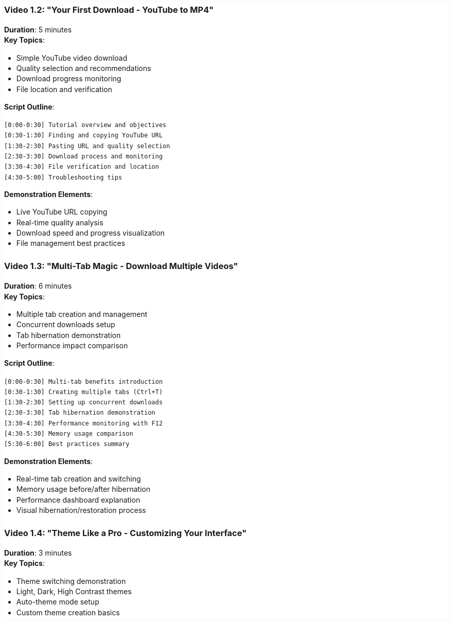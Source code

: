 ### Video 1.2: "Your First Download - YouTube to MP4"
**Duration**: 5 minutes  
**Key Topics**:
- Simple YouTube video download
- Quality selection and recommendations
- Download progress monitoring
- File location and verification

**Script Outline**:
```
[0:00-0:30] Tutorial overview and objectives
[0:30-1:30] Finding and copying YouTube URL
[1:30-2:30] Pasting URL and quality selection
[2:30-3:30] Download process and monitoring
[3:30-4:30] File verification and location
[4:30-5:00] Troubleshooting tips
```

**Demonstration Elements**:
- Live YouTube URL copying
- Real-time quality analysis
- Download speed and progress visualization
- File management best practices

### Video 1.3: "Multi-Tab Magic - Download Multiple Videos"
**Duration**: 6 minutes  
**Key Topics**:
- Multiple tab creation and management
- Concurrent downloads setup
- Tab hibernation demonstration
- Performance impact comparison

**Script Outline**:
```
[0:00-0:30] Multi-tab benefits introduction
[0:30-1:30] Creating multiple tabs (Ctrl+T)
[1:30-2:30] Setting up concurrent downloads
[2:30-3:30] Tab hibernation demonstration
[3:30-4:30] Performance monitoring with F12
[4:30-5:30] Memory usage comparison
[5:30-6:00] Best practices summary
```

**Demonstration Elements**:
- Real-time tab creation and switching
- Memory usage before/after hibernation
- Performance dashboard explanation
- Visual hibernation/restoration process

### Video 1.4: "Theme Like a Pro - Customizing Your Interface"
**Duration**: 3 minutes  
**Key Topics**:
- Theme switching demonstration
- Light, Dark, High Contrast themes
- Auto-theme mode setup
- Custom theme creation basics
